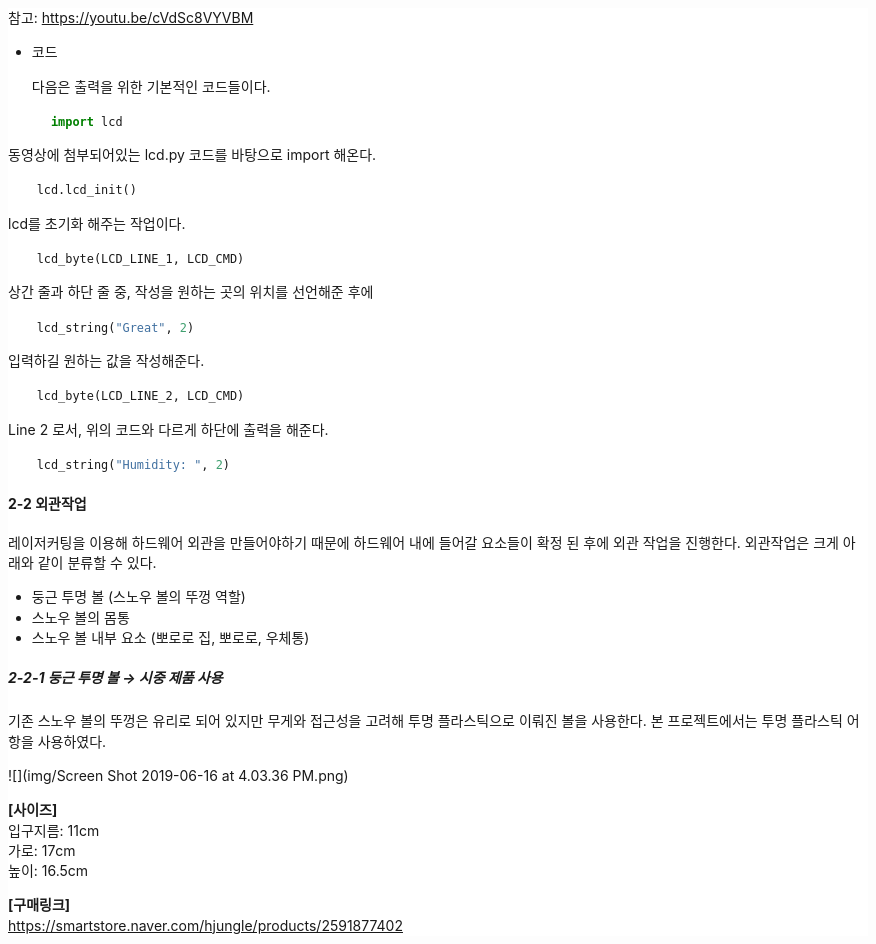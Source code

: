   참고: https://youtu.be/cVdSc8VYVBM 

- 코드

  다음은 출력을 위한 기본적인 코드들이다.

```python
      import lcd
```

  동영상에 첨부되어있는 lcd.py 코드를 바탕으로 import 해온다.


```python
    lcd.lcd_init()
```

  lcd를 초기화 해주는 작업이다.

```python
    lcd_byte(LCD_LINE_1, LCD_CMD)
```
 
  상간 줄과 하단 줄 중, 작성을 원하는 곳의 위치를 선언해준 후에

```python
    lcd_string("Great", 2)
```

  입력하길 원하는 값을 작성해준다.

```python
    lcd_byte(LCD_LINE_2, LCD_CMD) 
```

  Line 2 로서, 위의 코드와 다르게 하단에 출력을 해준다.

```python
    lcd_string("Humidity: ", 2)
```

#### 2-2 외관작업 
레이저커팅을 이용해 하드웨어 외관을 만들어야하기 때문에 하드웨어 내에 들어갈 요소들이 확정 된 후에 외관 작업을 진행한다. 외관작업은 크게 아래와 같이 분류할 수 있다.
- 둥근 투명 볼 (스노우 볼의 뚜껑 역할)
- 스노우 볼의 몸통
- 스노우 볼 내부 요소 (뽀로로 집, 뽀로로, 우체통)


##### 2-2-1 둥근 투명 볼 → 시중 제품 사용
기존 스노우 볼의 뚜껑은 유리로 되어 있지만 무게와 접근성을 고려해 투명 플라스틱으로 이뤄진 볼을 사용한다. 본 프로젝트에서는 투명 플라스틱 어항을 사용하였다.

![](img/Screen Shot 2019-06-16 at 4.03.36 PM.png)
 
     
       
**[사이즈]**   
입구지름: 11cm   
가로: 17cm    
높이: 16.5cm   

**[구매링크]**   
https://smartstore.naver.com/hjungle/products/2591877402   

